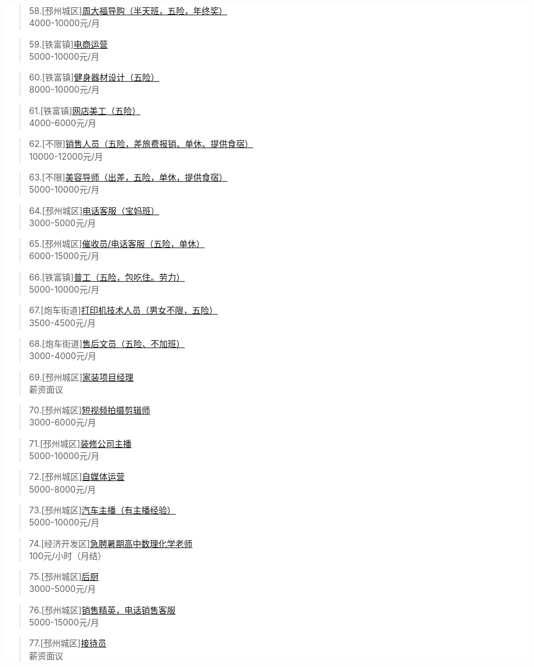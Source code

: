 >58.[邳州城区][周大福导购（半天班，五险，年终奖）](https://www.pizhouzhipin.com/job/14750)<br>
>4000-10000元/月

>59.[铁富镇][电商运营](https://www.pizhouzhipin.com/job/41242)<br>
>5000-10000元/月

>60.[铁富镇][健身器材设计（五险）](https://www.pizhouzhipin.com/job/30896)<br>
>8000-10000元/月

>61.[铁富镇][网店美工（五险）](https://www.pizhouzhipin.com/job/36217)<br>
>4000-6000元/月

>62.[不限][销售人员（五险，差旅费报销、单休、提供食宿）](https://www.pizhouzhipin.com/job/25984)<br>
>10000-12000元/月

>63.[不限][美容导师（出差，五险，单休，提供食宿）](https://www.pizhouzhipin.com/job/25982)<br>
>5000-10000元/月

>64.[邳州城区][电话客服（宝妈班）](https://www.pizhouzhipin.com/job/32842)<br>
>3000-5000元/月

>65.[邳州城区][催收员/电话客服（五险，单休）](https://www.pizhouzhipin.com/job/32843)<br>
>6000-15000元/月

>66.[铁富镇][普工（五险，包吃住。劳力）](https://www.pizhouzhipin.com/job/15371)<br>
>5000-10000元/月

>67.[炮车街道][打印机技术人员（男女不限，五险）](https://www.pizhouzhipin.com/job/22690)<br>
>3500-4500元/月

>68.[炮车街道][售后文员（五险、不加班）](https://www.pizhouzhipin.com/job/22689)<br>
>3000-4000元/月

>69.[邳州城区][家装项目经理](https://www.pizhouzhipin.com/job/41145)<br>
>薪资面议

>70.[邳州城区][短视频拍摄剪辑师](https://www.pizhouzhipin.com/job/41513)<br>
>3000-6000元/月

>71.[邳州城区][装修公司主播](https://www.pizhouzhipin.com/job/41500)<br>
>5000-10000元/月

>72.[邳州城区][自媒体运营](https://www.pizhouzhipin.com/job/27971)<br>
>5000-8000元/月

>73.[邳州城区][汽车主播（有主播经验）](https://www.pizhouzhipin.com/job/40076)<br>
>5000-10000元/月

>74.[经济开发区][急聘暑期高中数理化学老师](https://www.pizhouzhipin.com/job/25846)<br>
>100元/小时（月结）

>75.[邳州城区][后厨](https://www.pizhouzhipin.com/job/41311)<br>
>3000-5000元/月

>76.[邳州城区][销售精英，电话销售客服](https://www.pizhouzhipin.com/job/38189)<br>
>5000-15000元/月

>77.[邳州城区][接待员](https://www.pizhouzhipin.com/job/32769)<br>
>薪资面议


